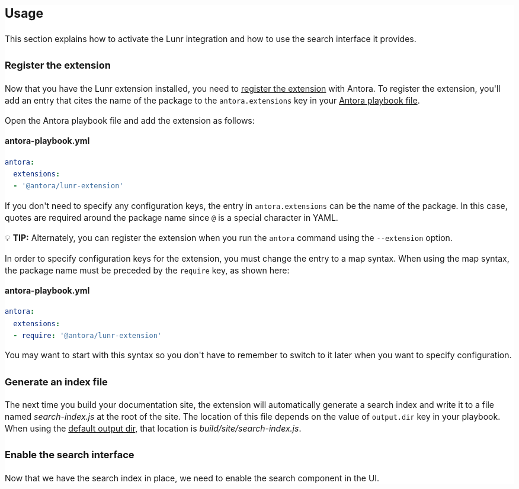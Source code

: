 ## Usage

This section explains how to activate the Lunr integration and how to use the search interface it provides.

### Register the extension

Now that you have the Lunr extension installed, you need to [register the extension](https://docs.antora.org/antora/3.0/extend/register-extension/) with Antora.
To register the extension, you'll add an entry that cites the name of the package to the `antora.extensions` key in your [Antora playbook file](https://docs.antora.org/antora/3.0/playbook/).

Open the Antora playbook file and add the extension as follows:

**antora-playbook.yml**

```yaml
antora:
  extensions:
  - '@antora/lunr-extension'
```

If you don't need to specify any configuration keys, the entry in `antora.extensions` can be the name of the package.
In this case, quotes are required around the package name since `@` is a special character in YAML.

💡 **TIP:** Alternately, you can register the extension when you run the `antora` command using the `--extension` option.

In order to specify configuration keys for the extension, you must change the entry to a map syntax.
When using the map syntax, the package name must be preceded by the `require` key, as shown here:

**antora-playbook.yml**

```yaml
antora:
  extensions:
  - require: '@antora/lunr-extension'
```

You may want to start with this syntax so you don't have to remember to switch to it later when you want to specify configuration.

### Generate an index file

The next time you build your documentation site, the extension will automatically generate a search index and write it to a file named *search-index.js* at the root of the site.
The location of this file depends on the value of `output.dir` key in your playbook.
When using the [default output dir](https://docs.antora.org/antora/3.0/playbook/configure-output/#default-output-dir), that location is *build/site/search-index.js*.

### Enable the search interface

Now that we have the search index in place, we need to enable the search component in the UI.
